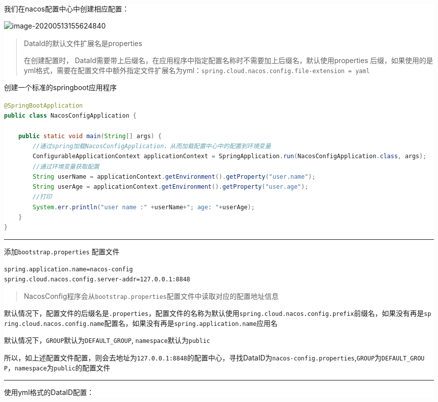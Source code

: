 
我们在nacos配置中心中创建相应配置：

![image-20200513155624840](D:\note\.img\image-20200513155624840.png)

>  DataId的默认文件扩展名是properties 
>
> 在创建配置时， DataId需要带上后缀名，在应用程序中指定配置名称时不需要加上后缀名，默认使用properties 后缀，如果使用的是yml格式，需要在配置文件中额外指定文件扩展名为yml：`spring.cloud.nacos.config.file-extension = yaml`



创建一个标准的springboot应用程序

```java
@SpringBootApplication
public class NacosConfigApplication {

    public static void main(String[] args) {
        //通过spring加载NacosConfigApplication，从而加载配置中心中的配置到环境变量
        ConfigurableApplicationContext applicationContext = SpringApplication.run(NacosConfigApplication.class, args);
        //通过环境变量获取配置
        String userName = applicationContext.getEnvironment().getProperty("user.name");
        String userAge = applicationContext.getEnvironment().getProperty("user.age");
        //打印
        System.err.println("user name :" +userName+"; age: "+userAge);
    }
}
```



---



添加`bootstrap.properties` 配置文件

```properties
spring.application.name=nacos-config
spring.cloud.nacos.config.server-addr=127.0.0.1:8848
```

> NacosConfig程序会从`bootstrap.properties`配置文件中读取对应的配置地址信息

默认情况下，配置文件的后缀名是`.properties`，配置文件的名称为默认使用` spring.cloud.nacos.config.prefix `前缀名，如果没有再是` spring.cloud.nacos.config.name `配置名，如果没有再是` spring.application.name `应用名

默认情况下，`GROUP`默认为`DEFAULT_GROUP`,  `namespace`默认为`public`



所以，如上述配置文件配置，则会去地址为`127.0.0.1:8848`的配置中心，寻找DataID为`nacos-config.properties`,`GROUP`为`DEFAULT_GROUP`，`namespace`为`public`的配置文件



---



使用yml格式的DataID配置：
